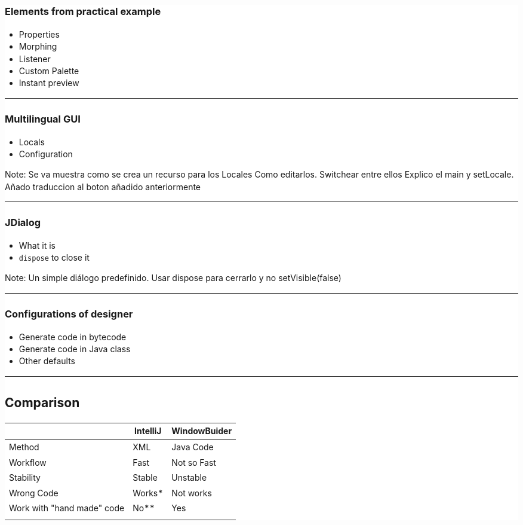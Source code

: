 
### Elements from practical example

- Properties
- Morphing
- Listener
- Custom Palette
- Instant preview

---

### Multilingual GUI

- Locals
- Configuration

Note: Se va muestra como se crea un recurso para los Locales
      Como editarlos.
      Switchear entre ellos
      Explico el main y setLocale.
      Añado traduccion al boton añadido anteriormente

---

### JDialog

- What it is
- `dispose` to close it

Note: Un simple diálogo predefinido. Usar dispose para cerrarlo y no setVisible(false)

---

### Configurations of designer

- Generate code in bytecode
- Generate code in Java class
- Other defaults

---

## Comparison

|                            | IntelliJ | WindowBuider |
|----------------------------|----------|--------------|
| Method                     | XML      | Java Code    |
| Workflow                   | Fast     | Not so Fast  |
| Stability                  | Stable   | Unstable     |
| Wrong Code                 | Works*   | Not works    |
| Work with "hand made" code | No**     | Yes          |
|                            |          |              |
